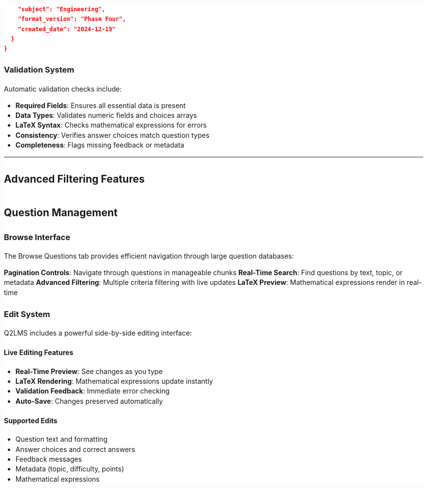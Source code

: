 ```json
    "subject": "Engineering",
    "format_version": "Phase Four",
    "created_date": "2024-12-19"
  }
}
```

### Validation System

Automatic validation checks include:

  - **Required Fields**: Ensures all essential data is present
  - **Data Types**: Validates numeric fields and choices arrays
  - **LaTeX Syntax**: Checks mathematical expressions for errors
  - **Consistency**: Verifies answer choices match question types
  - **Completeness**: Flags missing feedback or metadata

-----

## Advanced Filtering Features
#

## Question Management

### Browse Interface

The Browse Questions tab provides efficient navigation through large question databases:

**Pagination Controls**: Navigate through questions in manageable chunks
**Real-Time Search**: Find questions by text, topic, or metadata
**Advanced Filtering**: Multiple criteria filtering with live updates
**LaTeX Preview**: Mathematical expressions render in real-time

### Edit System

Q2LMS includes a powerful side-by-side editing interface:

#### Live Editing Features

  - **Real-Time Preview**: See changes as you type
  - **LaTeX Rendering**: Mathematical expressions update instantly
  - **Validation Feedback**: Immediate error checking
  - **Auto-Save**: Changes preserved automatically

#### Supported Edits

  - Question text and formatting
  - Answer choices and correct answers
  - Feedback messages
  - Metadata (topic, difficulty, points)
  - Mathematical expressions
